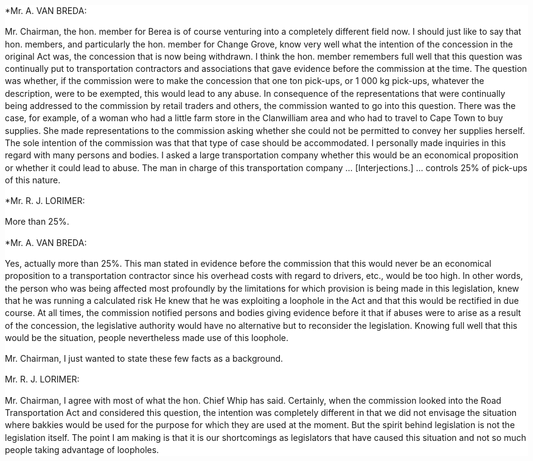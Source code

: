 </speech>

<speech by="#van_breda">

<from>*Mr. <person refersTo="hansard_za">A. VAN BREDA</person>:</from>

<p>Mr. Chairman, the hon. member for Berea is of course venturing into a completely different field now. I should just like to say that hon. members, and particularly the hon. member for Change Grove, know very well what the intention of the concession in the original Act was, the concession that is now being withdrawn. I think the hon. member remembers full well that this question was continually put to transportation contractors and associations that gave evidence before the commission at the time. The question was whether, if the commission were to make the concession that one ton pick-ups, or 1 000 kg pick-ups, whatever the description, were to be exempted, this would lead to any abuse. In consequence of the representations that were continually being addressed to the commission by retail traders and others, the commission wanted to go into this question. There was the case, for example, of a woman who had a little farm store in the Clanwilliam area and who had to travel to Cape Town to buy supplies. She made representations to the commission asking whether she could not be permitted to convey her supplies herself. The sole intention of the commission was that that type of case should be accommodated. I personally made inquiries in this regard with many persons and bodies. I asked a large transportation company whether this would be an economical proposition or whether it could lead to abuse. The man in charge of this transportation company &#x2026; [Interjections.] &#x2026; controls 25% of pick-ups of this nature.</p>

</speech>

<speech by="#lorimer">

<from>*Mr. <person refersTo="hansard_za">R. J. LORIMER</person>:</from>

<p>More than 25%.</p>

</speech>

<speech by="#van_breda">

<from>*Mr. <person refersTo="hansard_za">A. VAN BREDA</person>:</from>

<p>Yes, actually more than 25%. This man stated in evidence before the commission that this would never be an economical proposition to a transportation contractor since his overhead costs with regard to drivers, etc., would be too high. In other words, the person who was being affected most profoundly by the limitations for which provision is being made in this legislation, knew that he was running a calculated risk He knew that he was exploiting a loophole in the Act and that this would be rectified in due course. At all times, the commission notified persons and bodies giving evidence before it that if abuses were to arise as a result of the concession, the legislative authority would have no alternative but to reconsider the legislation. Knowing full well that this would be the situation, people nevertheless made use of this loophole.</p>

<p>Mr. Chairman, I just wanted to state these few facts as a background.</p>

</speech>

<speech by="#lorimer">

<from>Mr. <person refersTo="hansard_za">R. J. LORIMER</person>:</from>

<p>Mr. Chairman, I agree with most of what the hon. Chief Whip has said. Certainly, when the commission looked into the Road Transportation Act and considered this question, the intention was completely different in that we did not envisage the situation where bakkies would be used for the purpose for which they are used at the moment. But the spirit behind legislation is not the legislation itself. The point I am making is that it is our shortcomings as legislators that have caused this situation and not so much people taking advantage of loopholes.</p>
